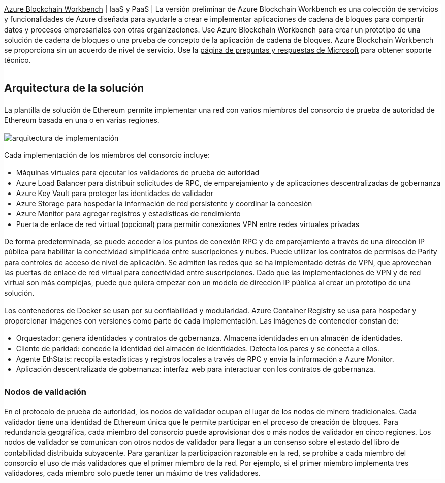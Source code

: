 [Azure Blockchain Workbench](../workbench/overview.md) | IaaS y PaaS | La versión preliminar de Azure Blockchain Workbench es una colección de servicios y funcionalidades de Azure diseñada para ayudarle a crear e implementar aplicaciones de cadena de bloques para compartir datos y procesos empresariales con otras organizaciones. Use Azure Blockchain Workbench para crear un prototipo de una solución de cadena de bloques o una prueba de concepto de la aplicación de cadena de bloques. Azure Blockchain Workbench se proporciona sin un acuerdo de nivel de servicio. Use la [página de preguntas y respuestas de Microsoft](/answers/topics/azure-blockchain-workbench.html) para obtener soporte técnico.

## <a name="solution-architecture"></a>Arquitectura de la solución

La plantilla de solución de Ethereum permite implementar una red con varios miembros del consorcio de prueba de autoridad de Ethereum basada en una o en varias regiones.

![arquitectura de implementación](./media/ethereum-poa-deployment/deployment-architecture.png)

Cada implementación de los miembros del consorcio incluye:

* Máquinas virtuales para ejecutar los validadores de prueba de autoridad
* Azure Load Balancer para distribuir solicitudes de RPC, de emparejamiento y de aplicaciones descentralizadas de gobernanza
* Azure Key Vault para proteger las identidades de validador
* Azure Storage para hospedar la información de red persistente y coordinar la concesión
* Azure Monitor para agregar registros y estadísticas de rendimiento
* Puerta de enlace de red virtual (opcional) para permitir conexiones VPN entre redes virtuales privadas

De forma predeterminada, se puede acceder a los puntos de conexión RPC y de emparejamiento a través de una dirección IP pública para habilitar la conectividad simplificada entre suscripciones y nubes. Puede utilizar los [contratos de permisos de Parity](https://openethereum.github.io/Permissioning.html) para controles de acceso de nivel de aplicación. Se admiten las redes que se ha implementado detrás de VPN, que aprovechan las puertas de enlace de red virtual para conectividad entre suscripciones. Dado que las implementaciones de VPN y de red virtual son más complejas, puede que quiera empezar con un modelo de dirección IP pública al crear un prototipo de una solución.

Los contenedores de Docker se usan por su confiabilidad y modularidad. Azure Container Registry se usa para hospedar y proporcionar imágenes con versiones como parte de cada implementación. Las imágenes de contenedor constan de:

* Orquestador: genera identidades y contratos de gobernanza. Almacena identidades en un almacén de identidades.
* Cliente de paridad: concede la identidad del almacén de identidades. Detecta los pares y se conecta a ellos.
* Agente EthStats: recopila estadísticas y registros locales a través de RPC y envía la información a Azure Monitor.
* Aplicación descentralizada de gobernanza: interfaz web para interactuar con los contratos de gobernanza.

### <a name="validator-nodes"></a>Nodos de validación

En el protocolo de prueba de autoridad, los nodos de validador ocupan el lugar de los nodos de minero tradicionales. Cada validador tiene una identidad de Ethereum única que le permite participar en el proceso de creación de bloques. Para redundancia geográfica, cada miembro del consorcio puede aprovisionar dos o más nodos de validador en cinco regiones. Los nodos de validador se comunican con otros nodos de validador para llegar a un consenso sobre el estado del libro de contabilidad distribuida subyacente. Para garantizar la participación razonable en la red, se prohíbe a cada miembro del consorcio el uso de más validadores que el primer miembro de la red. Por ejemplo, si el primer miembro implementa tres validadores, cada miembro solo puede tener un máximo de tres validadores.
